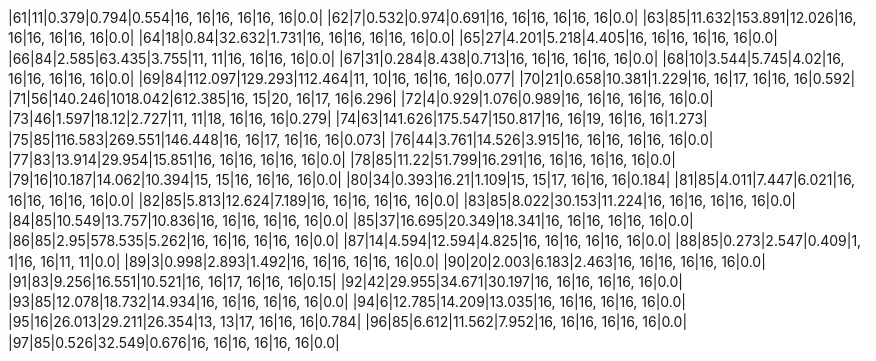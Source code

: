 |61|11|0.379|0.794|0.554|16, 16|16, 16|16, 16|0.0|
|62|7|0.532|0.974|0.691|16, 16|16, 16|16, 16|0.0|
|63|85|11.632|153.891|12.026|16, 16|16, 16|16, 16|0.0|
|64|18|0.84|32.632|1.731|16, 16|16, 16|16, 16|0.0|
|65|27|4.201|5.218|4.405|16, 16|16, 16|16, 16|0.0|
|66|84|2.585|63.435|3.755|11, 11|16, 16|16, 16|0.0|
|67|31|0.284|8.438|0.713|16, 16|16, 16|16, 16|0.0|
|68|10|3.544|5.745|4.02|16, 16|16, 16|16, 16|0.0|
|69|84|112.097|129.293|112.464|11, 10|16, 16|16, 16|0.077|
|70|21|0.658|10.381|1.229|16, 16|17, 16|16, 16|0.592|
|71|56|140.246|1018.042|612.385|16, 15|20, 16|17, 16|6.296|
|72|4|0.929|1.076|0.989|16, 16|16, 16|16, 16|0.0|
|73|46|1.597|18.12|2.727|11, 11|18, 16|16, 16|0.279|
|74|63|141.626|175.547|150.817|16, 16|19, 16|16, 16|1.273|
|75|85|116.583|269.551|146.448|16, 16|17, 16|16, 16|0.073|
|76|44|3.761|14.526|3.915|16, 16|16, 16|16, 16|0.0|
|77|83|13.914|29.954|15.851|16, 16|16, 16|16, 16|0.0|
|78|85|11.22|51.799|16.291|16, 16|16, 16|16, 16|0.0|
|79|16|10.187|14.062|10.394|15, 15|16, 16|16, 16|0.0|
|80|34|0.393|16.21|1.109|15, 15|17, 16|16, 16|0.184|
|81|85|4.011|7.447|6.021|16, 16|16, 16|16, 16|0.0|
|82|85|5.813|12.624|7.189|16, 16|16, 16|16, 16|0.0|
|83|85|8.022|30.153|11.224|16, 16|16, 16|16, 16|0.0|
|84|85|10.549|13.757|10.836|16, 16|16, 16|16, 16|0.0|
|85|37|16.695|20.349|18.341|16, 16|16, 16|16, 16|0.0|
|86|85|2.95|578.535|5.262|16, 16|16, 16|16, 16|0.0|
|87|14|4.594|12.594|4.825|16, 16|16, 16|16, 16|0.0|
|88|85|0.273|2.547|0.409|1, 1|16, 16|11, 11|0.0|
|89|3|0.998|2.893|1.492|16, 16|16, 16|16, 16|0.0|
|90|20|2.003|6.183|2.463|16, 16|16, 16|16, 16|0.0|
|91|83|9.256|16.551|10.521|16, 16|17, 16|16, 16|0.15|
|92|42|29.955|34.671|30.197|16, 16|16, 16|16, 16|0.0|
|93|85|12.078|18.732|14.934|16, 16|16, 16|16, 16|0.0|
|94|6|12.785|14.209|13.035|16, 16|16, 16|16, 16|0.0|
|95|16|26.013|29.211|26.354|13, 13|17, 16|16, 16|0.784|
|96|85|6.612|11.562|7.952|16, 16|16, 16|16, 16|0.0|
|97|85|0.526|32.549|0.676|16, 16|16, 16|16, 16|0.0|